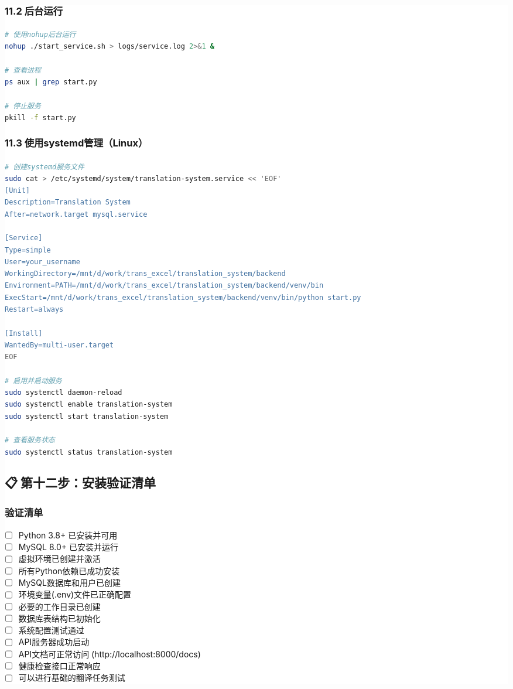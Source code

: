 ### 11.2 后台运行

```bash
# 使用nohup后台运行
nohup ./start_service.sh > logs/service.log 2>&1 &

# 查看进程
ps aux | grep start.py

# 停止服务
pkill -f start.py
```

### 11.3 使用systemd管理（Linux）

```bash
# 创建systemd服务文件
sudo cat > /etc/systemd/system/translation-system.service << 'EOF'
[Unit]
Description=Translation System
After=network.target mysql.service

[Service]
Type=simple
User=your_username
WorkingDirectory=/mnt/d/work/trans_excel/translation_system/backend
Environment=PATH=/mnt/d/work/trans_excel/translation_system/backend/venv/bin
ExecStart=/mnt/d/work/trans_excel/translation_system/backend/venv/bin/python start.py
Restart=always

[Install]
WantedBy=multi-user.target
EOF

# 启用并启动服务
sudo systemctl daemon-reload
sudo systemctl enable translation-system
sudo systemctl start translation-system

# 查看服务状态
sudo systemctl status translation-system
```

## 📋 第十二步：安装验证清单

### 验证清单

- [ ] Python 3.8+ 已安装并可用
- [ ] MySQL 8.0+ 已安装并运行
- [ ] 虚拟环境已创建并激活
- [ ] 所有Python依赖已成功安装
- [ ] MySQL数据库和用户已创建
- [ ] 环境变量(.env)文件已正确配置
- [ ] 必要的工作目录已创建
- [ ] 数据库表结构已初始化
- [ ] 系统配置测试通过
- [ ] API服务器成功启动
- [ ] API文档可正常访问 (http://localhost:8000/docs)
- [ ] 健康检查接口正常响应
- [ ] 可以进行基础的翻译任务测试

